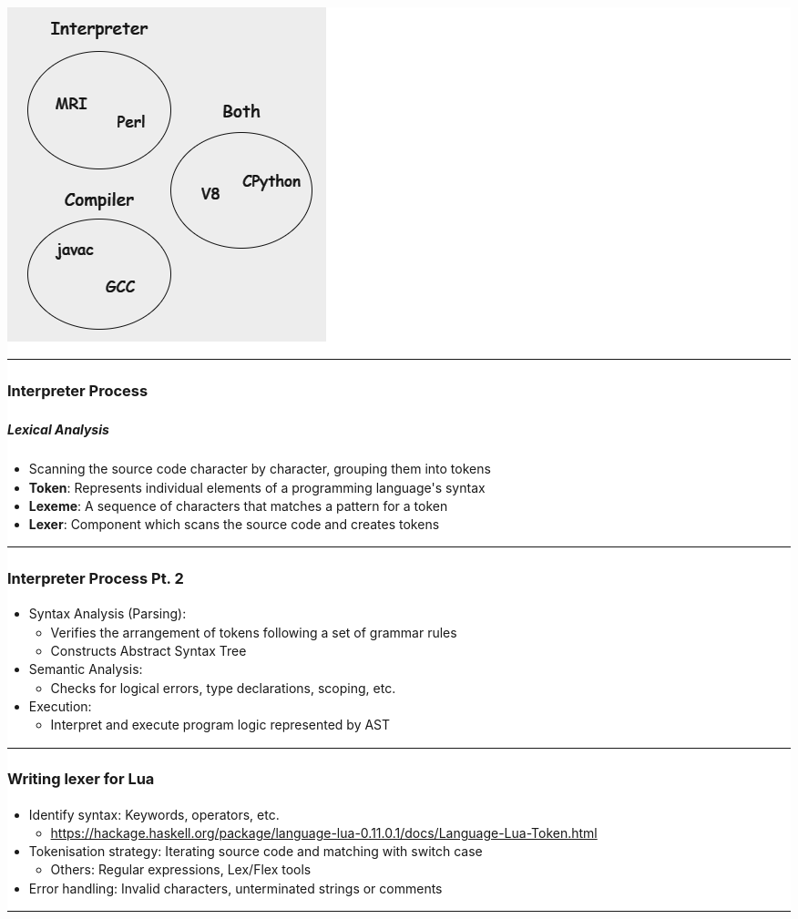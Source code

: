 ![w:400 center drop-shadow:0,5px,10px,rgb(0,0,0)](Images/Translators.png)
</div>
</div>

---
### Interpreter Process

##### Lexical Analysis

+ Scanning the source code character by character, grouping them into tokens
+ **Token**: Represents individual elements of a programming language's syntax
+ **Lexeme**: A sequence of characters that matches a pattern for a token
+ **Lexer**: Component which scans the source code and creates tokens

--- 
### Interpreter Process Pt. 2

+ Syntax Analysis (Parsing):
  + Verifies the arrangement of tokens following a set of grammar rules
  + Constructs Abstract Syntax Tree
+ Semantic Analysis:
  + Checks for logical errors, type declarations, scoping, etc.
+ Execution:
  + Interpret and execute program logic represented by AST

---
### Writing lexer for Lua

+ Identify syntax: Keywords, operators, etc.
  + https://hackage.haskell.org/package/language-lua-0.11.0.1/docs/Language-Lua-Token.html
+ Tokenisation strategy: Iterating source code and matching with switch case
  + Others: Regular expressions, Lex/Flex tools
+ Error handling: Invalid characters, unterminated strings or comments

---